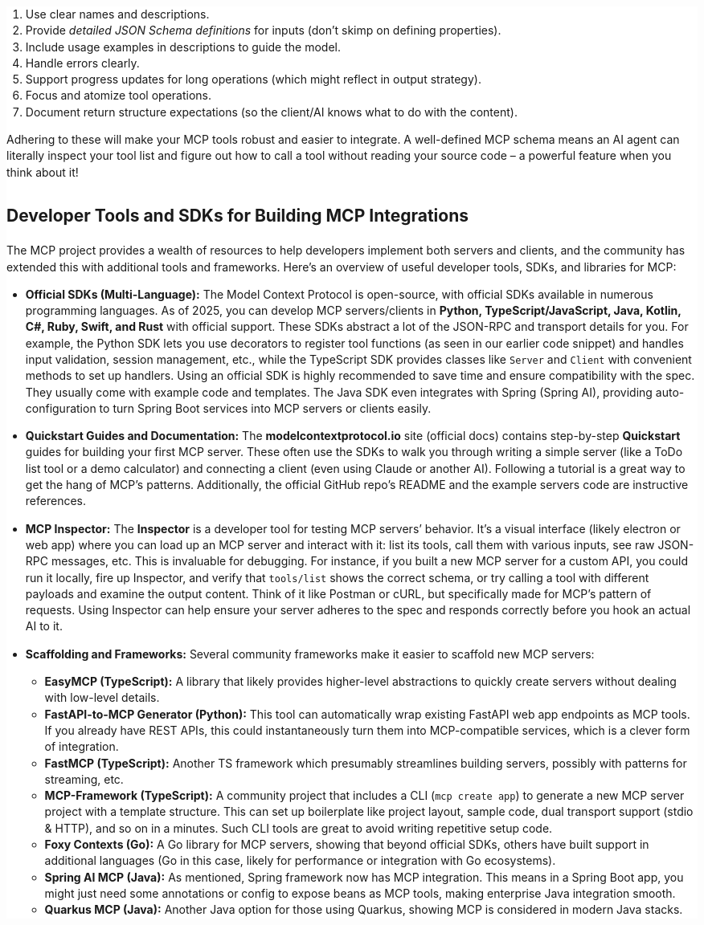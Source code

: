 1. Use clear names and descriptions.
2. Provide *detailed JSON Schema definitions* for inputs (don’t skimp on defining properties).
3. Include usage examples in descriptions to guide the model.
4. Handle errors clearly.
5. Support progress updates for long operations (which might reflect in output strategy).
6. Focus and atomize tool operations.
7. Document return structure expectations (so the client/AI knows what to do with the content).

Adhering to these will make your MCP tools robust and easier to integrate. A well-defined MCP schema means an AI agent can literally inspect your tool list and figure out how to call a tool without reading your source code – a powerful feature when you think about it!

## Developer Tools and SDKs for Building MCP Integrations

The MCP project provides a wealth of resources to help developers implement both servers and clients, and the community has extended this with additional tools and frameworks. Here’s an overview of useful developer tools, SDKs, and libraries for MCP:

* **Official SDKs (Multi-Language):** The Model Context Protocol is open-source, with official SDKs available in numerous programming languages. As of 2025, you can develop MCP servers/clients in **Python, TypeScript/JavaScript, Java, Kotlin, C#, Ruby, Swift, and Rust** with official support. These SDKs abstract a lot of the JSON-RPC and transport details for you. For example, the Python SDK lets you use decorators to register tool functions (as seen in our earlier code snippet) and handles input validation, session management, etc., while the TypeScript SDK provides classes like `Server` and `Client` with convenient methods to set up handlers. Using an official SDK is highly recommended to save time and ensure compatibility with the spec. They usually come with example code and templates. The Java SDK even integrates with Spring (Spring AI), providing auto-configuration to turn Spring Boot services into MCP servers or clients easily.
* **Quickstart Guides and Documentation:** The **modelcontextprotocol.io** site (official docs) contains step-by-step **Quickstart** guides for building your first MCP server. These often use the SDKs to walk you through writing a simple server (like a ToDo list tool or a demo calculator) and connecting a client (even using Claude or another AI). Following a tutorial is a great way to get the hang of MCP’s patterns. Additionally, the official GitHub repo’s README and the example servers code are instructive references.
* **MCP Inspector:** The **Inspector** is a developer tool for testing MCP servers’ behavior. It’s a visual interface (likely electron or web app) where you can load up an MCP server and interact with it: list its tools, call them with various inputs, see raw JSON-RPC messages, etc. This is invaluable for debugging. For instance, if you built a new MCP server for a custom API, you could run it locally, fire up Inspector, and verify that `tools/list` shows the correct schema, or try calling a tool with different payloads and examine the output content. Think of it like Postman or cURL, but specifically made for MCP’s pattern of requests. Using Inspector can help ensure your server adheres to the spec and responds correctly before you hook an actual AI to it.
* **Scaffolding and Frameworks:** Several community frameworks make it easier to scaffold new MCP servers:

  * **EasyMCP (TypeScript):** A library that likely provides higher-level abstractions to quickly create servers without dealing with low-level details.
  * **FastAPI-to-MCP Generator (Python):** This tool can automatically wrap existing FastAPI web app endpoints as MCP tools. If you already have REST APIs, this could instantaneously turn them into MCP-compatible services, which is a clever form of integration.
  * **FastMCP (TypeScript):** Another TS framework which presumably streamlines building servers, possibly with patterns for streaming, etc.
  * **MCP-Framework (TypeScript):** A community project that includes a CLI (`mcp create app`) to generate a new MCP server project with a template structure. This can set up boilerplate like project layout, sample code, dual transport support (stdio & HTTP), and so on in a minutes. Such CLI tools are great to avoid writing repetitive setup code.
  * **Foxy Contexts (Go):** A Go library for MCP servers, showing that beyond official SDKs, others have built support in additional languages (Go in this case, likely for performance or integration with Go ecosystems).
  * **Spring AI MCP (Java):** As mentioned, Spring framework now has MCP integration. This means in a Spring Boot app, you might just need some annotations or config to expose beans as MCP tools, making enterprise Java integration smooth.
  * **Quarkus MCP (Java):** Another Java option for those using Quarkus, showing MCP is considered in modern Java stacks.